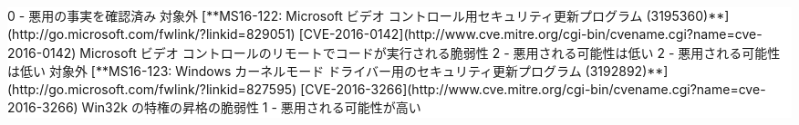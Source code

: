 </td>
<td style="border:1px solid black;">
0 - 悪用の事実を確認済み

</td>
<td style="border:1px solid black;">
対象外

</td>
</tr>
<tr>
<td style="border:1px solid black;" colspan="5">
[**MS16-122: Microsoft ビデオ コントロール用セキュリティ更新プログラム (3195360)**](http://go.microsoft.com/fwlink/?linkid=829051)

</td>
</tr>
<tr>
<td style="border:1px solid black;">
[CVE-2016-0142](http://www.cve.mitre.org/cgi-bin/cvename.cgi?name=cve-2016-0142)

</td>
<td style="border:1px solid black;">
Microsoft ビデオ コントロールのリモートでコードが実行される脆弱性

</td>
<td style="border:1px solid black;">
2 - 悪用される可能性は低い

</td>
<td style="border:1px solid black;">
2 - 悪用される可能性は低い

</td>
<td style="border:1px solid black;">
対象外

</td>
</tr>
<tr>
<td style="border:1px solid black;" colspan="5">
[**MS16-123: Windows カーネルモード ドライバー用のセキュリティ更新プログラム (3192892)**](http://go.microsoft.com/fwlink/?linkid=827595)

</td>
</tr>
<tr>
<td style="border:1px solid black;">
[CVE-2016-3266](http://www.cve.mitre.org/cgi-bin/cvename.cgi?name=cve-2016-3266)

</td>
<td style="border:1px solid black;">
Win32k の特権の昇格の脆弱性

</td>
<td style="border:1px solid black;">
1 - 悪用される可能性が高い

